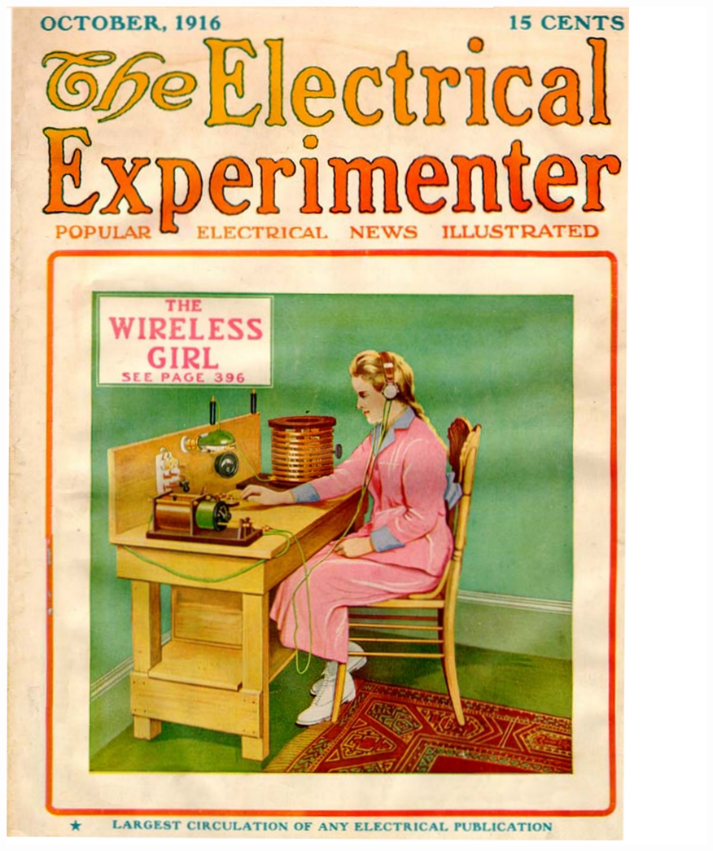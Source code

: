 ![Cover art by George Wall of fifteen-year-old Kathleen Parkin, San Rafael, CA, and the wireless set she constructed.](images/wireless_girl.jpg)
